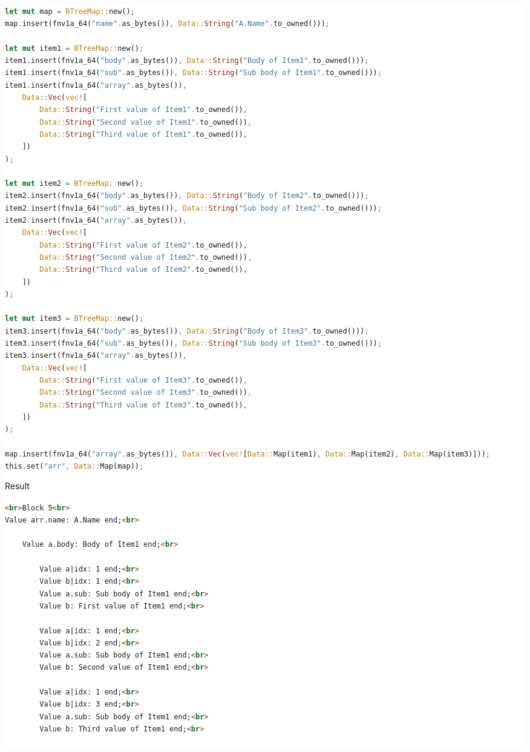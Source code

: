 ```rust
let mut map = BTreeMap::new();
map.insert(fnv1a_64("name".as_bytes()), Data::String("A.Name".to_owned()));

let mut item1 = BTreeMap::new();
item1.insert(fnv1a_64("body".as_bytes()), Data::String("Body of Item1".to_owned()));
item1.insert(fnv1a_64("sub".as_bytes()), Data::String("Sub body of Item1".to_owned()));
item1.insert(fnv1a_64("array".as_bytes()), 
    Data::Vec(vec![
        Data::String("First value of Item1".to_owned()),
        Data::String("Second value of Item1".to_owned()),
        Data::String("Third value of Item1".to_owned()),
    ])
);

let mut item2 = BTreeMap::new();
item2.insert(fnv1a_64("body".as_bytes()), Data::String("Body of Item2".to_owned()));
item2.insert(fnv1a_64("sub".as_bytes()), Data::String("Sub body of Item2".to_owned()));
item2.insert(fnv1a_64("array".as_bytes()), 
    Data::Vec(vec![
        Data::String("First value of Item2".to_owned()),
        Data::String("Second value of Item2".to_owned()),
        Data::String("Third value of Item2".to_owned()),
    ])
);

let mut item3 = BTreeMap::new();
item3.insert(fnv1a_64("body".as_bytes()), Data::String("Body of Item3".to_owned()));
item3.insert(fnv1a_64("sub".as_bytes()), Data::String("Sub body of Item3".to_owned()));
item3.insert(fnv1a_64("array".as_bytes()), 
    Data::Vec(vec![
        Data::String("First value of Item3".to_owned()),
        Data::String("Second value of Item3".to_owned()),
        Data::String("Third value of Item3".to_owned()),
    ])
);

map.insert(fnv1a_64("array".as_bytes()), Data::Vec(vec![Data::Map(item1), Data::Map(item2), Data::Map(item3)]));
this.set("arr", Data::Map(map));
```
Result
```html
<br>Block 5<br>
Value arr.name: A.Name end;<br>

    Value a.body: Body of Item1 end;<br>
    
        Value a|idx: 1 end;<br>
        Value b|idx: 1 end;<br>
        Value a.sub: Sub body of Item1 end;<br>
        Value b: First value of Item1 end;<br>
    
        Value a|idx: 1 end;<br>
        Value b|idx: 2 end;<br>
        Value a.sub: Sub body of Item1 end;<br>
        Value b: Second value of Item1 end;<br>
    
        Value a|idx: 1 end;<br>
        Value b|idx: 3 end;<br>
        Value a.sub: Sub body of Item1 end;<br>
        Value b: Third value of Item1 end;<br>
    

```